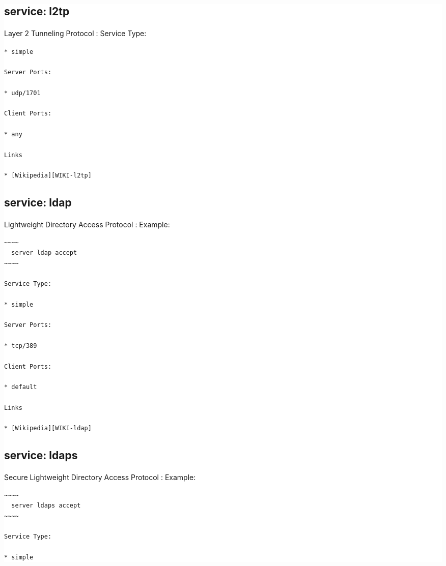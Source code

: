 
## service: l2tp

Layer 2 Tunneling Protocol
:   Service Type:

    * simple

    Server Ports:

    * udp/1701

    Client Ports:

    * any

    Links

    * [Wikipedia][WIKI-l2tp]

[WIKI-l2tp]: http://en.wikipedia.org/wiki/L2tp


## service: ldap

Lightweight Directory Access Protocol
:   Example:

    ~~~~
      server ldap accept
    ~~~~

    Service Type:

    * simple

    Server Ports:

    * tcp/389

    Client Ports:

    * default

    Links

    * [Wikipedia][WIKI-ldap]

[WIKI-ldap]: http://en.wikipedia.org/wiki/Ldap


## service: ldaps

Secure Lightweight Directory Access Protocol
:   Example:

    ~~~~
      server ldaps accept
    ~~~~

    Service Type:

    * simple


[WIKI-AH]: http://en.wikipedia.org/wiki/IPsec#Authentication_Header
[HOME-amanda]: http://www.amanda.org/
[WIKI-amanda]: http://en.wikipedia.org/wiki/Advanced_Maryland_Automatic_Network_Disk_Archiver
[HOME-apcupsd]: http://www.apcupsd.com
[WIKI-apcupsd]: http://en.wikipedia.org/wiki/Apcupsd
[HOME-apcupsdnis]: http://www.apcupsd.com
[WIKI-apcupsdnis]: http://en.wikipedia.org/wiki/Apcupsd
[WIKI-aptproxy]: http://en.wikipedia.org/wiki/Apt-proxy
[HOME-asterisk]: http://www.asterisk.org
[WIKI-asterisk]: http://en.wikipedia.org/wiki/Asterisk_PBX
[HOME-cups]: http://www.cups.org
[WIKI-cups]: http://en.wikipedia.org/wiki/Common_Unix_Printing_System
[HOME-cvspserver]: http://www.nongnu.org/cvs/
[WIKI-cvspserver]: http://en.wikipedia.org/wiki/Concurrent_Versions_System
[HOME-darkstat]: https://unix4lyfe.org/darkstat/
[WIKI-daytime]: http://en.wikipedia.org/wiki/Daytime_Protocol
[WIKI-dcc]: http://en.wikipedia.org/wiki/Distributed_Checksum_Clearinghouse
[HOME-dcpp]: http://dcplusplus.sourceforge.net
[WIKI-dhcp]: http://en.wikipedia.org/wiki/Dhcp
[WIKI-dhcprelay]: http://en.wikipedia.org/wiki/Dynamic_Host_Configuration_Protocol#DHCP_relaying
[WIKI-dhcpv6]: https://en.wikipedia.org/wiki/DHCPv6
[WIKI-dict]: http://en.wikipedia.org/wiki/DICT
[HOME-distcc]: https://code.google.com/p/distcc/
[WIKI-distcc]: http://en.wikipedia.org/wiki/Distcc
[WIKI-dns]: http://en.wikipedia.org/wiki/Domain_Name_System
[WIKI-echo]: http://en.wikipedia.org/wiki/Echo_Protocol
[HOME-emule]: http://www.emule-project.com
[WIKI-eserver]: http://en.wikipedia.org/wiki/Eserver
[WIKI-ESP]: http://en.wikipedia.org/wiki/IPsec#Encapsulating_Security_Payload
[WIKI-finger]: http://en.wikipedia.org/wiki/Finger_protocol
[WIKI-ftp]: http://en.wikipedia.org/wiki/Ftp
[HOME-gift]: http://gift.sourceforge.net
[WIKI-gift]: http://en.wikipedia.org/wiki/GiFT
[HOME-giftui]: http://gift.sourceforge.net
[WIKI-giftui]: http://en.wikipedia.org/wiki/GiFT
[HOME-gkrellmd]: http://gkrellm.net/
[WIKI-gkrellmd]: http://en.wikipedia.org/wiki/Gkrellm
[WIKI-GRE]: http://en.wikipedia.org/wiki/Generic_Routing_Encapsulation
[WIKI-h323]: http://en.wikipedia.org/wiki/H323
[HOME-heartbeat]: http://www.linux-ha.org/
[WIKI-http]: http://en.wikipedia.org/wiki/Http
[WIKI-httpalt]: http://en.wikipedia.org/wiki/Http
[WIKI-https]: http://en.wikipedia.org/wiki/Https
[HOME-hylafax]: http://www.hylafax.org/
[WIKI-hylafax]: http://en.wikipedia.org/wiki/Hylafax
[HOME-iax]: http://www.asterisk.org
[WIKI-iax]: http://en.wikipedia.org/wiki/Iax
[HOME-iax2]: http://www.asterisk.org
[WIKI-iax2]: http://en.wikipedia.org/wiki/Iax
[WIKI-ICMP]: http://en.wikipedia.org/wiki/Internet_Control_Message_Protocol
[WIKI-ICMPV6]: http://en.wikipedia.org/wiki/ICMPv6
[WIKI-icp]: http://en.wikipedia.org/wiki/Internet_Cache_Protocol
[WIKI-ident]: http://en.wikipedia.org/wiki/Ident_protocol
[WIKI-imap]: http://en.wikipedia.org/wiki/Imap
[WIKI-imaps]: http://en.wikipedia.org/wiki/Imap
[WIKI-ipsecnatt]: http://en.wikipedia.org/wiki/NAT_traversal#IPsec_traversal_across_NAT
[WIKI-ipv6mld]: https://en.wikipedia.org/wiki/Multicast_Listener_Discovery
[WIKI-ipv6neigh]: https://en.wikipedia.org/wiki/Neighbor_Discovery_Protocol
[WIKI-ipv6router]: https://en.wikipedia.org/wiki/Neighbor_Discovery_Protocol
[WIKI-irc]: http://en.wikipedia.org/wiki/Internet_Relay_Chat
[WIKI-isakmp]: http://en.wikipedia.org/wiki/ISAKMP
[WIKI-jabber]: http://en.wikipedia.org/wiki/Jabber
[WIKI-jabberd]: http://en.wikipedia.org/wiki/Jabber
[WIKI-ldaps]: http://en.wikipedia.org/wiki/Ldap
[WIKI-lpd]: http://en.wikipedia.org/wiki/Line_Printer_Daemon_protocol
[WIKI-mms]: http://en.wikipedia.org/wiki/Microsoft_Media_Server
[WIKI-multicast]: http://en.wikipedia.org/wiki/Multicast
[HOME-mysql]: http://www.mysql.com/
[WIKI-mysql]: http://en.wikipedia.org/wiki/Mysql
[WIKI-netbackup]: http://en.wikipedia.org/wiki/Netbackup
[WIKI-netbios_dgm]: http://en.wikipedia.org/wiki/Netbios#Datagram_distribution_service
[WIKI-netbios_ns]: http://en.wikipedia.org/wiki/Netbios#Name_service
[WIKI-netbios_ssn]: http://en.wikipedia.org/wiki/Netbios#Session_service
[WIKI-nfs]: http://en.wikipedia.org/wiki/Network_File_System_%28protocol%29
[WIKI-nis]: http://en.wikipedia.org/wiki/Network_Information_Service
[WIKI-nntp]: http://en.wikipedia.org/wiki/Nntp
[WIKI-nntps]: http://en.wikipedia.org/wiki/Nntp
[WIKI-nrpe]: http://en.wikipedia.org/wiki/Nagios#NRPE
[WIKI-ntp]: http://en.wikipedia.org/wiki/Network_Time_Protocol
[HOME-nut]: http://www.networkupstools.org/
[WIKI-nxserver]: http://en.wikipedia.org/wiki/NX_Server
[HOME-openvpn]: http://openvpn.net/
[WIKI-openvpn]: http://en.wikipedia.org/wiki/OpenVPN
[WIKI-oracle]: http://en.wikipedia.org/wiki/Oracle_db
[WIKI-OSPF]: http://en.wikipedia.org/wiki/Ospf
[WIKI-ping]: http://en.wikipedia.org/wiki/Ping
[WIKI-pop3]: http://en.wikipedia.org/wiki/Pop3
[WIKI-pop3s]: http://en.wikipedia.org/wiki/Pop3
[WIKI-portmap]: http://en.wikipedia.org/wiki/Portmap
[WIKI-postgres]: http://en.wikipedia.org/wiki/Postgres
[WIKI-pptp]: http://en.wikipedia.org/wiki/Pptp
[HOME-privoxy]: http://www.privoxy.org/
[WIKI-radius]: http://en.wikipedia.org/wiki/RADIUS
[WIKI-radiusold]: http://en.wikipedia.org/wiki/RADIUS
[WIKI-radiusoldproxy]: http://en.wikipedia.org/wiki/RADIUS
[WIKI-radiusproxy]: http://en.wikipedia.org/wiki/RADIUS
[WIKI-rdp]: http://en.wikipedia.org/wiki/Remote_Desktop_Protocol
[WIKI-rndc]: http://en.wikipedia.org/wiki/Rndc
[HOME-rsync]: http://rsync.samba.org/
[WIKI-rsync]: http://en.wikipedia.org/wiki/Rsync
[WIKI-rtp]: http://en.wikipedia.org/wiki/Real-time_Transport_Protocol
[HOME-samba]: http://www.samba.org/
[WIKI-samba]: http://en.wikipedia.org/wiki/Samba_(software)
[HOME-sane]: http://www.sane-project.org/
[WIKI-sip]: http://en.wikipedia.org/wiki/Session_Initiation_Protocol
[WIKI-smtp]: http://en.wikipedia.org/wiki/Simple_Mail_Transfer_Protocol
[WIKI-smtps]: http://en.wikipedia.org/wiki/SMTPS
[WIKI-snmp]: http://en.wikipedia.org/wiki/Simple_Network_Management_Protocol
[WIKI-snmptrap]: http://en.wikipedia.org/wiki/Simple_Network_Management_Protocol#Trap
[WIKI-socks]: http://en.wikipedia.org/wiki/SOCKS
[HOME-squid]: http://www.squid-cache.org/
[WIKI-squid]: http://en.wikipedia.org/wiki/Squid_(software)
[WIKI-ssh]: http://en.wikipedia.org/wiki/Secure_Shell
[WIKI-stun]: http://en.wikipedia.org/wiki/STUN
[WIKI-submission]: http://en.wikipedia.org/wiki/Simple_Mail_Transfer_Protocol
[HOME-swat]: http://www.samba.org/samba/docs/man/Samba-HOWTO-Collection/SWAT.html
[WIKI-syslog]: http://en.wikipedia.org/wiki/Syslog
[WIKI-telnet]: http://en.wikipedia.org/wiki/Telnet
[WIKI-tftp]: http://en.wikipedia.org/wiki/Trivial_File_Transfer_Protocol
[WIKI-time]: http://en.wikipedia.org/wiki/Time_Protocol
[WIKI-timestamp]: http://en.wikipedia.org/wiki/Internet_Control_Message_Protocol#Timestamp
[HOME-upnp]: http://upnp.sourceforge.net/
[WIKI-upnp]: http://en.wikipedia.org/wiki/Universal_Plug_and_Play
[WIKI-uucp]: http://en.wikipedia.org/wiki/UUCP
[WIKI-vnc]: http://en.wikipedia.org/wiki/Virtual_Network_Computing
[HOME-webmin]: http://www.webmin.com/
[WIKI-whois]: http://en.wikipedia.org/wiki/Whois
[WIKI-xdmcp]: http://en.wikipedia.org/wiki/X_display_manager_(program_type)#X_Display_Manager_Control_Protocol
